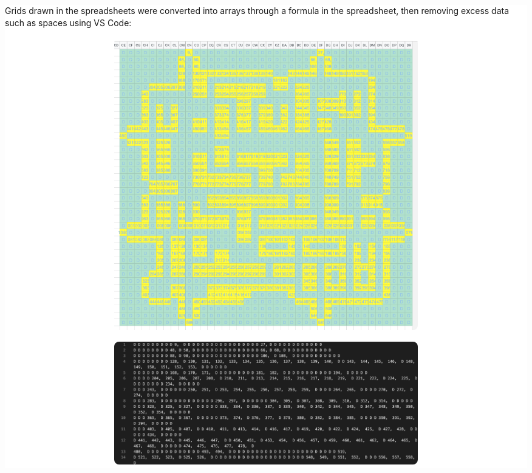 Grids drawn in the spreadsheets were converted into arrays through a formula in the spreadsheet, then removing excess data such as spaces using VS Code:

<p align="center">
	  <img src="README_images/fig5.png" alt="diagram12" width="500" style="border-radius:8px" />
</p>

<p align="center">
	  <img src="README_images/fig6.png" alt="diagram13" width="500" style="border-radius:8px" />
</p>
